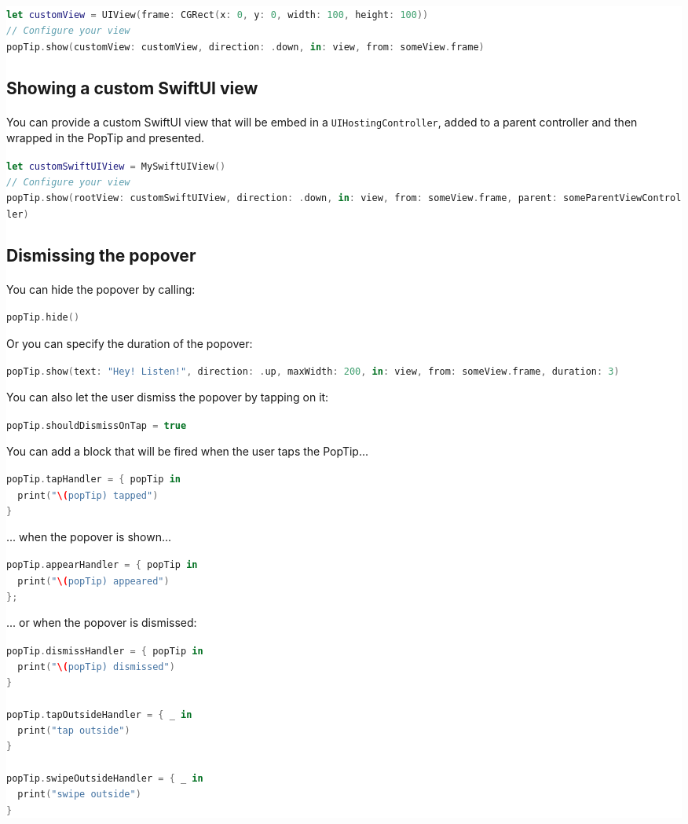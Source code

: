 ```swift
let customView = UIView(frame: CGRect(x: 0, y: 0, width: 100, height: 100))
// Configure your view
popTip.show(customView: customView, direction: .down, in: view, from: someView.frame)
```

## Showing a custom SwiftUI view
You can provide a custom SwiftUI view that will be embed in a `UIHostingController`, added to a parent controller and then wrapped in the PopTip and presented.

```swift
let customSwiftUIView = MySwiftUIView()
// Configure your view
popTip.show(rootView: customSwiftUIView, direction: .down, in: view, from: someView.frame, parent: someParentViewController)
```

## Dismissing the popover

You can hide the popover by calling:
```swift
popTip.hide()
```

Or you can specify the duration of the popover:
```swift
popTip.show(text: "Hey! Listen!", direction: .up, maxWidth: 200, in: view, from: someView.frame, duration: 3)
```

You can also let the user dismiss the popover by tapping on it:
```swift
popTip.shouldDismissOnTap = true
```

You can add a block that will be fired when the user taps the PopTip...
```swift
popTip.tapHandler = { popTip in
  print("\(popTip) tapped")
}
```

... when the popover is shown...
```swift
popTip.appearHandler = { popTip in
  print("\(popTip) appeared")
};
```

... or when the popover is dismissed:
```swift
popTip.dismissHandler = { popTip in
  print("\(popTip) dismissed")
}

popTip.tapOutsideHandler = { _ in
  print("tap outside")
}

popTip.swipeOutsideHandler = { _ in
  print("swipe outside")
}
```
